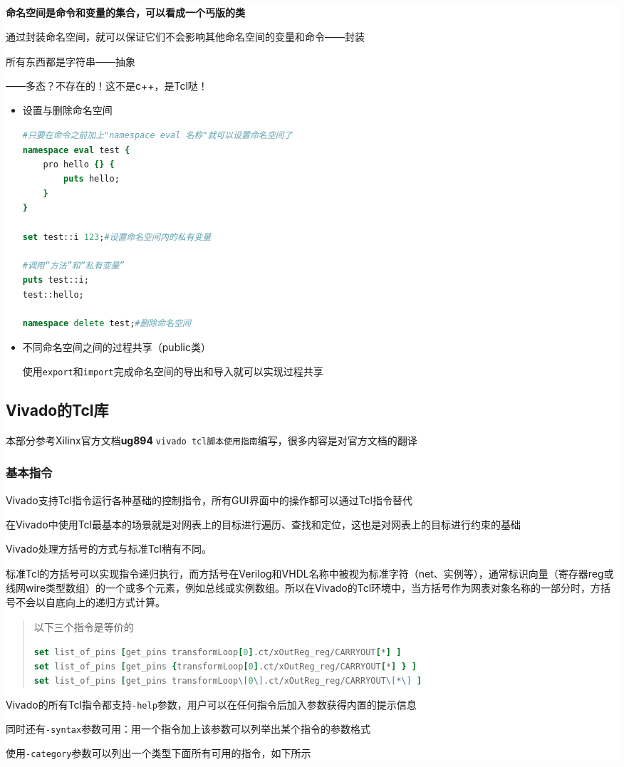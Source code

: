   **命名空间是命令和变量的集合，可以看成一个丐版的类**

  通过封装命名空间，就可以保证它们不会影响其他命名空间的变量和命令——封装

  所有东西都是字符串——抽象

  ——多态？不存在的！这不是c++，是Tcl哒！

  * 设置与删除命名空间

    ```tcl
    #只要在命令之前加上"namespace eval 名称"就可以设置命名空间了
    namespace eval test {
    	pro hello {} {
    		puts hello;
    	}
    }
    
    set test::i 123;#设置命名空间内的私有变量
    
    #调用“方法”和“私有变量”
    puts test::i;
    test::hello;
    
    namespace delete test;#删除命名空间
    ```

  * 不同命名空间之间的过程共享（public类）

    使用`export`和`import`完成命名空间的导出和导入就可以实现过程共享

## Vivado的Tcl库

本部分参考Xilinx官方文档**ug894** `vivado tcl脚本使用指南`编写，很多内容是对官方文档的翻译

### 基本指令

Vivado支持Tcl指令运行各种基础的控制指令，所有GUI界面中的操作都可以通过Tcl指令替代

在Vivado中使用Tcl最基本的场景就是对网表上的目标进行遍历、查找和定位，这也是对网表上的目标进行约束的基础

Vivado处理方括号的方式与标准Tcl稍有不同。

标准Tcl的方括号可以实现指令递归执行，而方括号在Verilog和VHDL名称中被视为标准字符（net、实例等），通常标识向量（寄存器reg或线网wire类型数组）的一个或多个元素，例如总线或实例数组。所以在Vivado的Tcl环境中，当方括号作为网表对象名称的一部分时，方括号不会以自底向上的递归方式计算。

> 以下三个指令是等价的
>
> ```tcl
> set list_of_pins [get_pins transformLoop[0].ct/xOutReg_reg/CARRYOUT[*] ]
> set list_of_pins [get_pins {transformLoop[0].ct/xOutReg_reg/CARRYOUT[*] } ]
> set list_of_pins [get_pins transformLoop\[0\].ct/xOutReg_reg/CARRYOUT\[*\] ]
> ```

Vivado的所有Tcl指令都支持`-help`参数，用户可以在任何指令后加入参数获得内置的提示信息

同时还有`-syntax`参数可用：用一个指令加上该参数可以列举出某个指令的参数格式

使用`-category`参数可以列出一个类型下面所有可用的指令，如下所示
